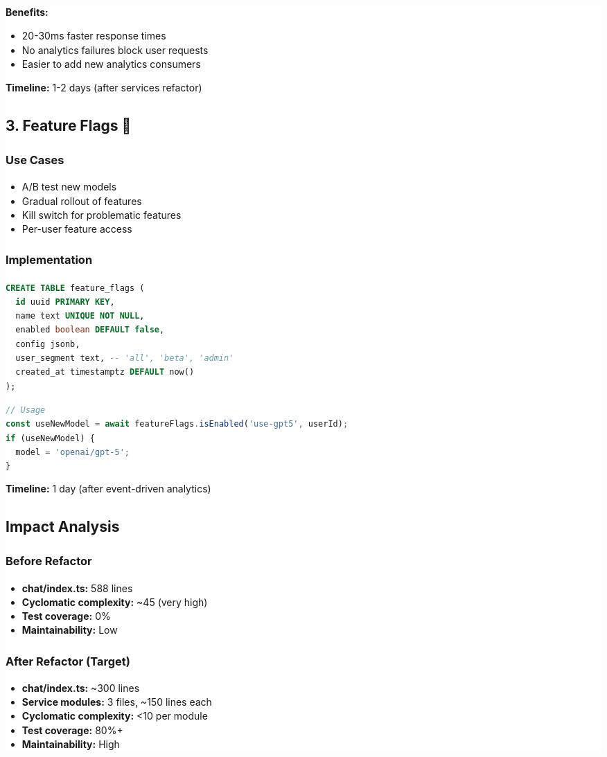 **Benefits:**
- 20-30ms faster response times
- No analytics failures block user requests
- Easier to add new analytics consumers

**Timeline:** 1-2 days (after services refactor)

## 3. Feature Flags 🔲

### Use Cases
- A/B test new models
- Gradual rollout of features
- Kill switch for problematic features
- Per-user feature access

### Implementation
```sql
CREATE TABLE feature_flags (
  id uuid PRIMARY KEY,
  name text UNIQUE NOT NULL,
  enabled boolean DEFAULT false,
  config jsonb,
  user_segment text, -- 'all', 'beta', 'admin'
  created_at timestamptz DEFAULT now()
);
```

```typescript
// Usage
const useNewModel = await featureFlags.isEnabled('use-gpt5', userId);
if (useNewModel) {
  model = 'openai/gpt-5';
}
```

**Timeline:** 1 day (after event-driven analytics)

## Impact Analysis

### Before Refactor
- **chat/index.ts:** 588 lines
- **Cyclomatic complexity:** ~45 (very high)
- **Test coverage:** 0%
- **Maintainability:** Low

### After Refactor (Target)
- **chat/index.ts:** ~300 lines
- **Service modules:** 3 files, ~150 lines each
- **Cyclomatic complexity:** <10 per module
- **Test coverage:** 80%+
- **Maintainability:** High
